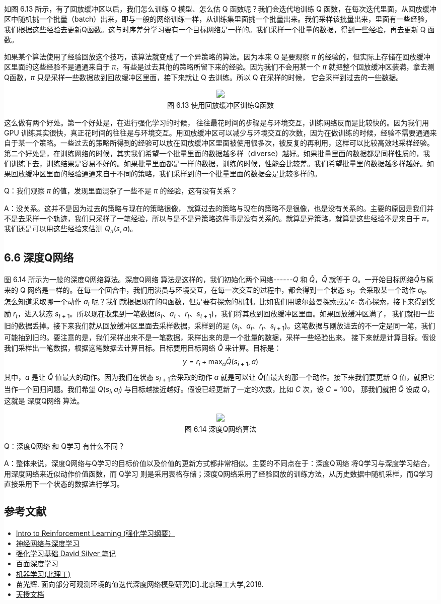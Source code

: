 
如图 6.13 所示，有了回放缓冲区以后，我们怎么训练 Q 模型、怎么估 Q 函数呢？我们会迭代地训练 Q 函数，在每次迭代里面，从回放缓冲区中随机挑一个批量（batch）出来，即与一般的网络训练一样，从训练集里面挑一个批量出来。我们采样该批量出来，里面有一些经验，我们根据这些经验去更新Q函数。这与时序差分学习要有一个目标网络是一样的。我们采样一个批量的数据，得到一些经验，再去更新 Q 函数。

如果某个算法使用了经验回放这个技巧，该算法就变成了一个异策略的算法。因为本来 Q 是要观察 $\pi$ 的经验的，但实际上存储在回放缓冲区里面的这些经验不是通通来自于 $\pi$，有些是过去其他的策略所留下来的经验。因为我们不会用某一个 $\pi$ 就把整个回放缓冲区装满，拿去测Q函数，$\pi$ 只是采样一些数据放到回放缓冲区里面，接下来就让 Q 去训练。所以 Q 在采样的时候， 它会采样到过去的一些数据。


<div align=center>
<img width="550" src="https://github.com/datawhalechina/easy-rl/tree/master/docs/img/ch6/6.18.png"/>
</div>
<div align=center>图 6.13 使用回放缓冲区训练Q函数</div>


这么做有两个好处。第一个好处是，在进行强化学习的时候， 往往最花时间的步骤是与环境交互，训练网络反而是比较快的。因为我们用 GPU 训练其实很快，真正花时间的往往是与环境交互。用回放缓冲区可以减少与环境交互的次数，因为在做训练的时候，经验不需要通通来自于某一个策略。一些过去的策略所得到的经验可以放在回放缓冲区里面被使用很多次，被反复的再利用，这样可以比较高效地采样经验。第二个好处是，在训练网络的时候，其实我们希望一个批量里面的数据越多样（diverse）越好。如果批量里面的数据都是同样性质的，我们训练下去，训练结果是容易不好的。如果批量里面都是一样的数据，训练的时候，性能会比较差。我们希望批量里的数据越多样越好。如果回放缓冲区里面的经验通通来自于不同的策略，我们采样到的一个批量里面的数据会是比较多样的。

Q：我们观察 $\pi$ 的值，发现里面混杂了一些不是 $\pi$ 的经验，这有没有关系？

A：没关系。这并不是因为过去的策略与现在的策略很像， 就算过去的策略与现在的策略不是很像，也是没有关系的。主要的原因是我们并不是去采样一个轨迹，我们只采样了一笔经验，所以与是不是异策略这件事是没有关系的。就算是异策略，就算是这些经验不是来自于 $\pi$，我们还是可以用这些经验来估测 $Q_{\pi}(s,a)$。

## 6.6 深度Q网络

图 6.14 所示为一般的深度Q网络算法。深度Q网络 算法是这样的，我们初始化两个网络------$Q$ 和 $\hat{Q}$，$\hat{Q}$ 就等于 $Q$。一开始目标网络$\hat{Q}$与原来的 Q 网络是一样的。在每一个回合中，我们用演员与环境交互，在每一次交互的过程中，都会得到一个状态 $s_t$，会采取某一个动作 $a_t$。
怎么知道采取哪一个动作 $a_t$ 呢？我们就根据现在的Q函数，但是要有探索的机制。比如我们用玻尔兹曼探索或是$\varepsilon$-贪心探索，接下来得到奖励 $r_t$，进入状态 $s_{t+1}$。所以现在收集到一笔数据$(s_t$、$a_t$ 、$r_t$、$s_{t+1})$，我们将其放到回放缓冲区里面。如果回放缓冲区满了， 我们就把一些旧的数据丢掉。接下来我们就从回放缓冲区里面去采样数据，采样到的是 $(s_{i}$、$a_{i}$、$r_{i}$、$s_{i+1})$。这笔数据与刚放进去的不一定是同一笔，我们可能抽到旧的。要注意的是，我们采样出来不是一笔数据，采样出来的是一个批量的数据，采样一些经验出来。
接下来就是计算目标。假设我们采样出一笔数据，根据这笔数据去计算目标。目标要用目标网络 $\hat{Q}$ 来计算。目标是：
$$
    y=r_{i}+\max _{a} \hat{Q}\left(s_{i+1}, a\right)
$$
其中，$a$ 是让 $\hat{Q}$ 值最大的动作。因为我们在状态 $s_{i+1}$会采取的动作 $a$ 就是可以让 $\hat{Q}$值最大的那一个动作。接下来我们要更新 Q 值，就把它当作一个回归问题。我们希望 $Q(s_i,a_i)$  与目标越接近越好。假设已经更新了一定的次数，比如 $C$ 次，设 $C = 100$， 那我们就把 $\hat{Q}$ 设成 $Q$，这就是 深度Q网络 算法。


<div align=center>
<img width="550" src="https://github.com/datawhalechina/easy-rl/tree/master/docs/img/ch6/6.19.png"/>
</div>
<div align=center>图 6.14 深度Q网络算法</div>


Q：深度Q网络 和 Q学习 有什么不同？

A：整体来说，深度Q网络与Q学习的目标价值以及价值的更新方式都非常相似。主要的不同点在于：深度Q网络 将Q学习与深度学习结合，用深度网络来近似动作价值函数，而 Q学习 则是采用表格存储；深度Q网络采用了经验回放的训练方法，从历史数据中随机采样，而Q学习直接采用下一个状态的数据进行学习。

## 参考文献
* [Intro to Reinforcement Learning (强化学习纲要）](https://github.com/zhoubolei/introRL)
* [神经网络与深度学习](https://nndl.github.io/)
* [强化学习基础 David Silver 笔记](https://zhuanlan.zhihu.com/c_135909947)
* [百面深度学习](https://book.douban.com/subject/35043939/)
* [机器学习(北理工)](https://www.icourse163.org/course/BIT-1449601164)
* 苗光辉. 面向部分可观测环境的值迭代深度网络模型研究[D].北京理工大学,2018.
* [天授文档](https://tianshou.readthedocs.io/zh/latest/index.html)
